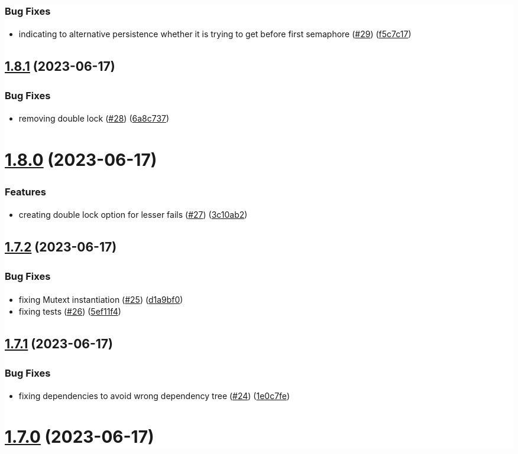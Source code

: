 
### Bug Fixes

* indicating to alternative persistence whether it is trying to get before first semaphore ([#29](https://github.com/codibre/remembered-redis/issues/29)) ([f5c7c17](https://github.com/codibre/remembered-redis/commit/f5c7c179d95d639b84c74dc2e4640d4bca09a9ec))

## [1.8.1](https://github.com/codibre/remembered-redis/compare/v1.8.0...v1.8.1) (2023-06-17)


### Bug Fixes

* removing double lock ([#28](https://github.com/codibre/remembered-redis/issues/28)) ([6a8c737](https://github.com/codibre/remembered-redis/commit/6a8c737e0d55e86ee9523e73007c9e288ca66464))

# [1.8.0](https://github.com/codibre/remembered-redis/compare/v1.7.2...v1.8.0) (2023-06-17)


### Features

* creating double lock option for lesser fails ([#27](https://github.com/codibre/remembered-redis/issues/27)) ([3c10ab2](https://github.com/codibre/remembered-redis/commit/3c10ab2602b645f39afbbf51f56205f220c64785))

## [1.7.2](https://github.com/codibre/remembered-redis/compare/v1.7.1...v1.7.2) (2023-06-17)


### Bug Fixes

* fixing Mutext instantiation ([#25](https://github.com/codibre/remembered-redis/issues/25)) ([d1a9bf0](https://github.com/codibre/remembered-redis/commit/d1a9bf0d13410084f6b6b53bd52988ae43048a86))
* fixing tests ([#26](https://github.com/codibre/remembered-redis/issues/26)) ([5ef11f4](https://github.com/codibre/remembered-redis/commit/5ef11f4c2d3fd664c91c65b4a1118daf0131cdc2))

## [1.7.1](https://github.com/codibre/remembered-redis/compare/v1.7.0...v1.7.1) (2023-06-17)


### Bug Fixes

* fixing dependencies to avoid wrong dependency tree ([#24](https://github.com/codibre/remembered-redis/issues/24)) ([1e0c7fe](https://github.com/codibre/remembered-redis/commit/1e0c7fedc11b0c55bd50c082cf48fbe083df6dbb))

# [1.7.0](https://github.com/codibre/remembered-redis/compare/v1.6.0...v1.7.0) (2023-06-17)
